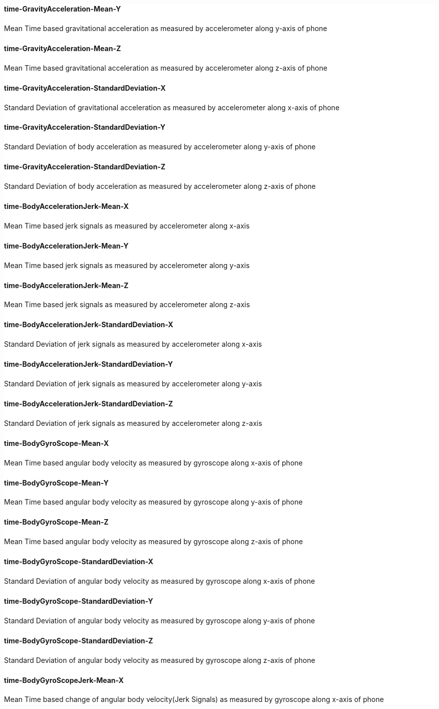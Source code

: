 #### time-GravityAcceleration-Mean-Y                          
 Mean Time based gravitational acceleration as measured by accelerometer along y-axis of phone

#### time-GravityAcceleration-Mean-Z                          
 Mean Time based gravitational acceleration as measured by accelerometer along z-axis of phone

#### time-GravityAcceleration-StandardDeviation-X             
 Standard Deviation of gravitational acceleration as measured by accelerometer along x-axis of phone

#### time-GravityAcceleration-StandardDeviation-Y             
 Standard Deviation of body acceleration as measured by accelerometer along y-axis of phone

#### time-GravityAcceleration-StandardDeviation-Z             
 Standard Deviation of body acceleration as measured by accelerometer along z-axis of phone

#### time-BodyAccelerationJerk-Mean-X                         
 Mean Time based jerk signals as measured by accelerometer along x-axis

#### time-BodyAccelerationJerk-Mean-Y                         
 Mean Time based jerk signals as measured by accelerometer along y-axis

#### time-BodyAccelerationJerk-Mean-Z                         
 Mean Time based jerk signals as measured by accelerometer along z-axis

#### time-BodyAccelerationJerk-StandardDeviation-X            
 Standard Deviation of jerk signals as measured by accelerometer along x-axis

#### time-BodyAccelerationJerk-StandardDeviation-Y            
 Standard Deviation of jerk signals as measured by accelerometer along y-axis

#### time-BodyAccelerationJerk-StandardDeviation-Z            
 Standard Deviation of jerk signals as measured by accelerometer along z-axis

#### time-BodyGyroScope-Mean-X                                
 Mean Time based angular body velocity as measured by gyroscope along x-axis of phone

#### time-BodyGyroScope-Mean-Y                                
 Mean Time based angular body velocity as measured by gyroscope along y-axis of phone

#### time-BodyGyroScope-Mean-Z                                
 Mean Time based angular body velocity as measured by gyroscope along z-axis of phone

#### time-BodyGyroScope-StandardDeviation-X                   
 Standard Deviation of angular body velocity as measured by gyroscope along x-axis of phone

#### time-BodyGyroScope-StandardDeviation-Y                   
 Standard Deviation of angular body velocity as measured by gyroscope along y-axis of phone

#### time-BodyGyroScope-StandardDeviation-Z                   
 Standard Deviation of angular body velocity as measured by gyroscope along z-axis of phone

#### time-BodyGyroScopeJerk-Mean-X                            
 Mean Time based change of angular body velocity(Jerk Signals) as measured by gyroscope along x-axis of phone
